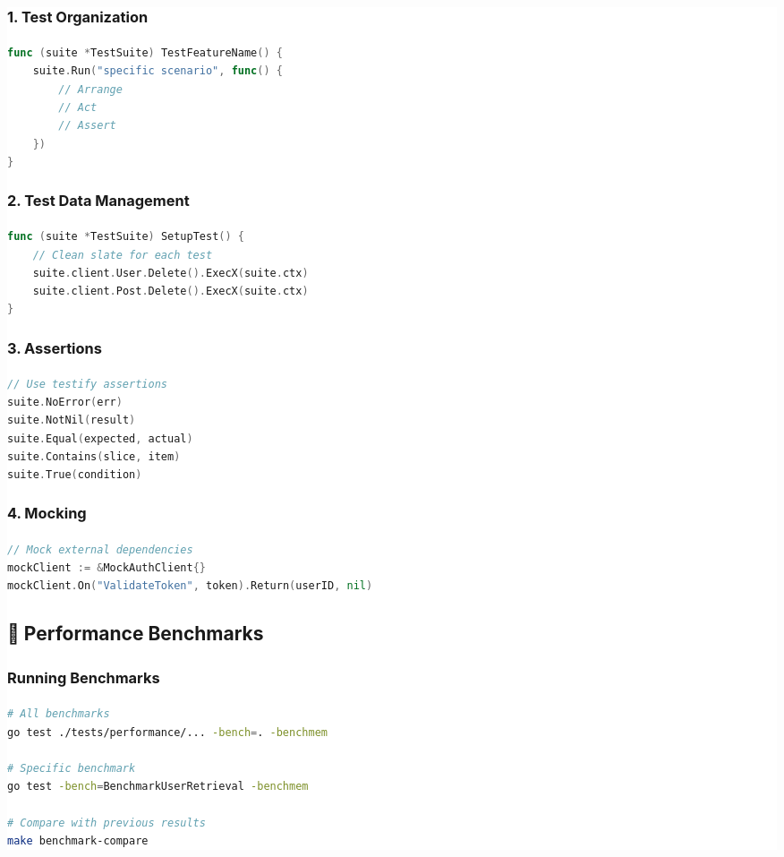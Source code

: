 ### 1. Test Organization

```go
func (suite *TestSuite) TestFeatureName() {
    suite.Run("specific scenario", func() {
        // Arrange
        // Act  
        // Assert
    })
}
```

### 2. Test Data Management

```go
func (suite *TestSuite) SetupTest() {
    // Clean slate for each test
    suite.client.User.Delete().ExecX(suite.ctx)
    suite.client.Post.Delete().ExecX(suite.ctx)
}
```

### 3. Assertions

```go
// Use testify assertions
suite.NoError(err)
suite.NotNil(result)
suite.Equal(expected, actual)
suite.Contains(slice, item)
suite.True(condition)
```

### 4. Mocking

```go
// Mock external dependencies
mockClient := &MockAuthClient{}
mockClient.On("ValidateToken", token).Return(userID, nil)
```

## 🚀 Performance Benchmarks

### Running Benchmarks

```bash
# All benchmarks
go test ./tests/performance/... -bench=. -benchmem

# Specific benchmark
go test -bench=BenchmarkUserRetrieval -benchmem

# Compare with previous results
make benchmark-compare
```
